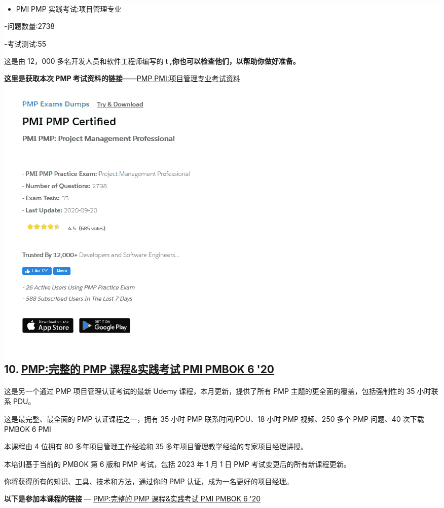- PMI PMP 实践考试:项目管理专业

-问题数量:2738

-考试测试:55

这是由 12，000 多名开发人员和软件工程师编写的 t **,你也可以检查他们，以帮助你做好准备。**

**这里是获取本次 PMP 考试资料的链接**——[PMP PMI:项目管理专业考试资料](https://www.certification-questions.com/practice-exam/pmi/pmp?affiliateCode=fcff36fd-557a-4713-abf6-973e9924770f&utm_source=Javin&utm_medium=affiliate&utm_campaign=affiliate)

[![](img/fdf360df9c1a94f95331fc243fe0cf4f.png)](https://www.certification-questions.com/practice-exam/pmi/pmp?affiliateCode=fcff36fd-557a-4713-abf6-973e9924770f&utm_source=Javin&utm_medium=affiliate&utm_campaign=affiliate)

## 10. [PMP:完整的 PMP 课程&实践考试 PMI PMBOK 6 '20](https://click.linksynergy.com/deeplink?id=JVFxdTr9V80&mid=39197&murl=https%3A%2F%2Fwww.udemy.com%2Fcourse%2Fcomplete-pmp%2F)

这是另一个通过 PMP 项目管理认证考试的最新 Udemy 课程，本月更新，提供了所有 PMP 主题的更全面的覆盖，包括强制性的 35 小时联系 PDU。

这是最完整、最全面的 PMP 认证课程之一，拥有 35 小时 PMP 联系时间/PDU、18 小时 PMP 视频、250 多个 PMP 问题、40 次下载 PMBOK 6 PMI

本课程由 4 位拥有 80 多年项目管理工作经验和 35 多年项目管理教学经验的专家项目经理讲授。

本培训基于当前的 PMBOK 第 6 版和 PMP 考试，包括 2023 年 1 月 1 日 PMP 考试变更后的所有新课程更新。

你将获得所有的知识、工具、技术和方法，通过你的 PMP 认证，成为一名更好的项目经理。

**以下是参加本课程的链接** — [PMP:完整的 PMP 课程&实践考试 PMI PMBOK 6 '20](https://click.linksynergy.com/deeplink?id=JVFxdTr9V80&mid=39197&murl=https%3A%2F%2Fwww.udemy.com%2Fcourse%2Fcomplete-pmp%2F)
